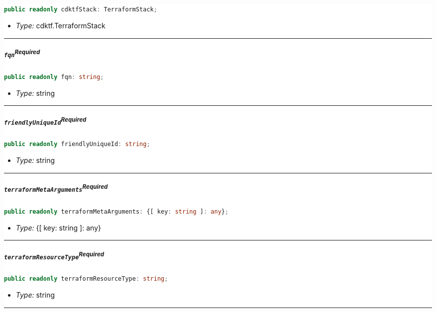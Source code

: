 ```typescript
public readonly cdktfStack: TerraformStack;
```

- *Type:* cdktf.TerraformStack

---

##### `fqn`<sup>Required</sup> <a name="fqn" id="@cdktf/aws-cdk.dxHostedTransitVirtualInterfaceAccepter.DxHostedTransitVirtualInterfaceAccepter.property.fqn"></a>

```typescript
public readonly fqn: string;
```

- *Type:* string

---

##### `friendlyUniqueId`<sup>Required</sup> <a name="friendlyUniqueId" id="@cdktf/aws-cdk.dxHostedTransitVirtualInterfaceAccepter.DxHostedTransitVirtualInterfaceAccepter.property.friendlyUniqueId"></a>

```typescript
public readonly friendlyUniqueId: string;
```

- *Type:* string

---

##### `terraformMetaArguments`<sup>Required</sup> <a name="terraformMetaArguments" id="@cdktf/aws-cdk.dxHostedTransitVirtualInterfaceAccepter.DxHostedTransitVirtualInterfaceAccepter.property.terraformMetaArguments"></a>

```typescript
public readonly terraformMetaArguments: {[ key: string ]: any};
```

- *Type:* {[ key: string ]: any}

---

##### `terraformResourceType`<sup>Required</sup> <a name="terraformResourceType" id="@cdktf/aws-cdk.dxHostedTransitVirtualInterfaceAccepter.DxHostedTransitVirtualInterfaceAccepter.property.terraformResourceType"></a>

```typescript
public readonly terraformResourceType: string;
```

- *Type:* string

---
